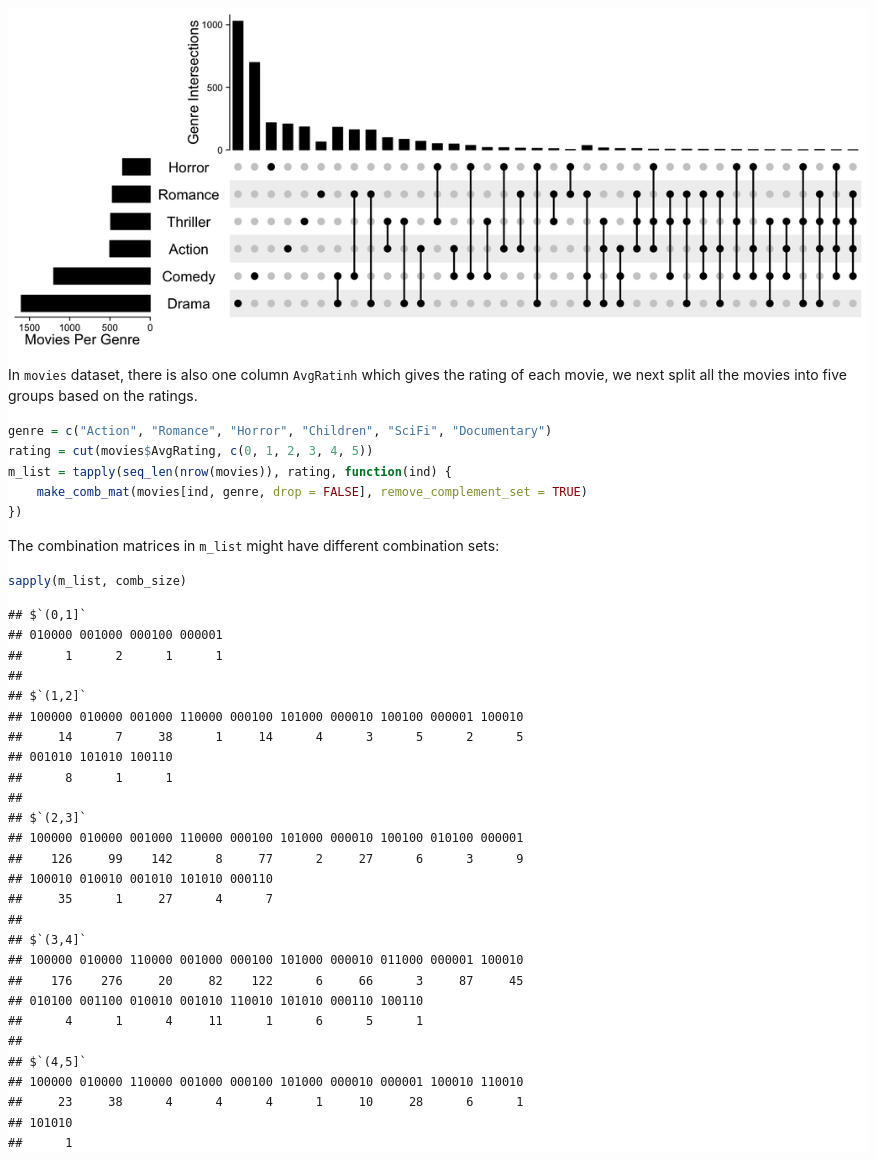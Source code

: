 <img src="08-upset_files/figure-html/unnamed-chunk-54-1.png" width="960" style="display: block; margin: auto;" />

In `movies` dataset, there is also one column `AvgRatinh` which gives the
rating of each movie, we next split all the movies into five groups based on
the ratings.


```r
genre = c("Action", "Romance", "Horror", "Children", "SciFi", "Documentary")
rating = cut(movies$AvgRating, c(0, 1, 2, 3, 4, 5))
m_list = tapply(seq_len(nrow(movies)), rating, function(ind) {
	make_comb_mat(movies[ind, genre, drop = FALSE], remove_complement_set = TRUE)
})
```

The combination matrices in `m_list` might have different combination sets:


```r
sapply(m_list, comb_size)
```

```
## $`(0,1]`
## 010000 001000 000100 000001 
##      1      2      1      1 
## 
## $`(1,2]`
## 100000 010000 001000 110000 000100 101000 000010 100100 000001 100010 
##     14      7     38      1     14      4      3      5      2      5 
## 001010 101010 100110 
##      8      1      1 
## 
## $`(2,3]`
## 100000 010000 001000 110000 000100 101000 000010 100100 010100 000001 
##    126     99    142      8     77      2     27      6      3      9 
## 100010 010010 001010 101010 000110 
##     35      1     27      4      7 
## 
## $`(3,4]`
## 100000 010000 110000 001000 000100 101000 000010 011000 000001 100010 
##    176    276     20     82    122      6     66      3     87     45 
## 010100 001100 010010 001010 110010 101010 000110 100110 
##      4      1      4     11      1      6      5      1 
## 
## $`(4,5]`
## 100000 010000 110000 001000 000100 101000 000010 000001 100010 110010 
##     23     38      4      4      4      1     10     28      6      1 
## 101010 
##      1
```
